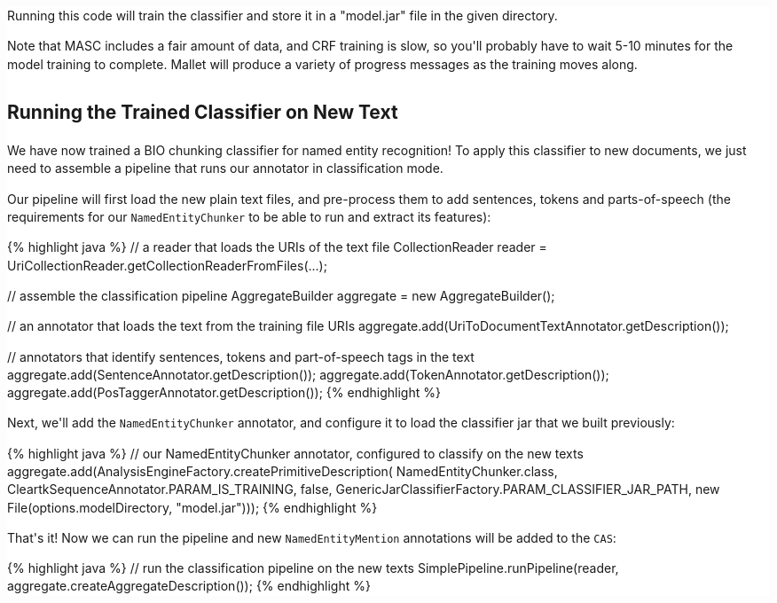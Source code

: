 Running this code will train the classifier and store it in a "model.jar" file in the given directory.

Note that MASC includes a fair amount of data, and CRF training is slow, so you'll probably have to wait 5-10 minutes for the model training to complete.
Mallet will produce a variety of progress messages as the training moves along.

## Running the Trained Classifier on New Text

We have now trained a BIO chunking classifier for named entity recognition!
To apply this classifier to new documents, we just need to assemble a pipeline that runs our annotator in classification mode.

Our pipeline will first load the new plain text files, and pre-process them to add sentences, tokens and parts-of-speech (the requirements for our `NamedEntityChunker` to be able to run and extract its features):

{% highlight java %}
// a reader that loads the URIs of the text file
CollectionReader reader = UriCollectionReader.getCollectionReaderFromFiles(...);

// assemble the classification pipeline
AggregateBuilder aggregate = new AggregateBuilder();

// an annotator that loads the text from the training file URIs
aggregate.add(UriToDocumentTextAnnotator.getDescription());

// annotators that identify sentences, tokens and part-of-speech tags in the text
aggregate.add(SentenceAnnotator.getDescription());
aggregate.add(TokenAnnotator.getDescription());
aggregate.add(PosTaggerAnnotator.getDescription());
{% endhighlight %}

Next, we'll add the `NamedEntityChunker` annotator, and configure it to load the classifier jar that we built previously:

{% highlight java %}
// our NamedEntityChunker annotator, configured to classify on the new texts
aggregate.add(AnalysisEngineFactory.createPrimitiveDescription(
    NamedEntityChunker.class,
    CleartkSequenceAnnotator.PARAM_IS_TRAINING,
    false,
    GenericJarClassifierFactory.PARAM_CLASSIFIER_JAR_PATH,
    new File(options.modelDirectory, "model.jar")));
{% endhighlight %}

That's it! Now we can run the pipeline and new `NamedEntityMention` annotations will be added to the `CAS`:

{% highlight java %}
// run the classification pipeline on the new texts
SimplePipeline.runPipeline(reader, aggregate.createAggregateDescription());
{% endhighlight %}
